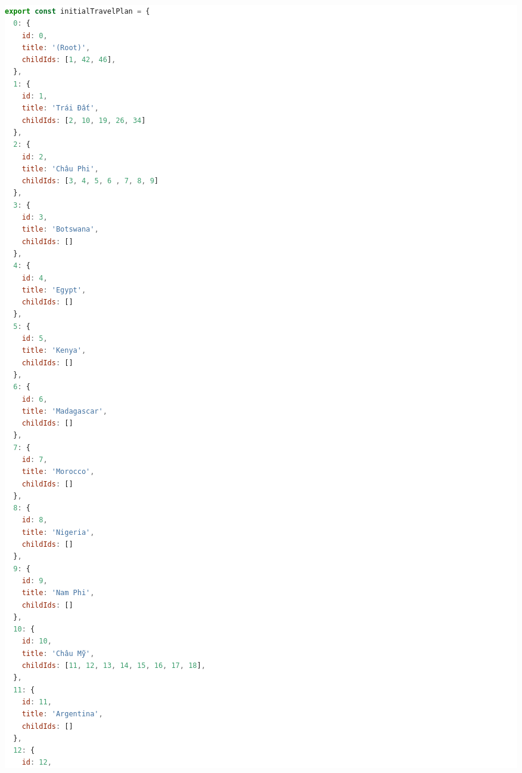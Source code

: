 ```js src/places.js
export const initialTravelPlan = {
  0: {
    id: 0,
    title: '(Root)',
    childIds: [1, 42, 46],
  },
  1: {
    id: 1,
    title: 'Trái Đất',
    childIds: [2, 10, 19, 26, 34]
  },
  2: {
    id: 2,
    title: 'Châu Phi',
    childIds: [3, 4, 5, 6 , 7, 8, 9]
  }, 
  3: {
    id: 3,
    title: 'Botswana',
    childIds: []
  },
  4: {
    id: 4,
    title: 'Egypt',
    childIds: []
  },
  5: {
    id: 5,
    title: 'Kenya',
    childIds: []
  },
  6: {
    id: 6,
    title: 'Madagascar',
    childIds: []
  }, 
  7: {
    id: 7,
    title: 'Morocco',
    childIds: []
  },
  8: {
    id: 8,
    title: 'Nigeria',
    childIds: []
  },
  9: {
    id: 9,
    title: 'Nam Phi',
    childIds: []
  },
  10: {
    id: 10,
    title: 'Châu Mỹ',
    childIds: [11, 12, 13, 14, 15, 16, 17, 18],   
  },
  11: {
    id: 11,
    title: 'Argentina',
    childIds: []
  },
  12: {
    id: 12,
```